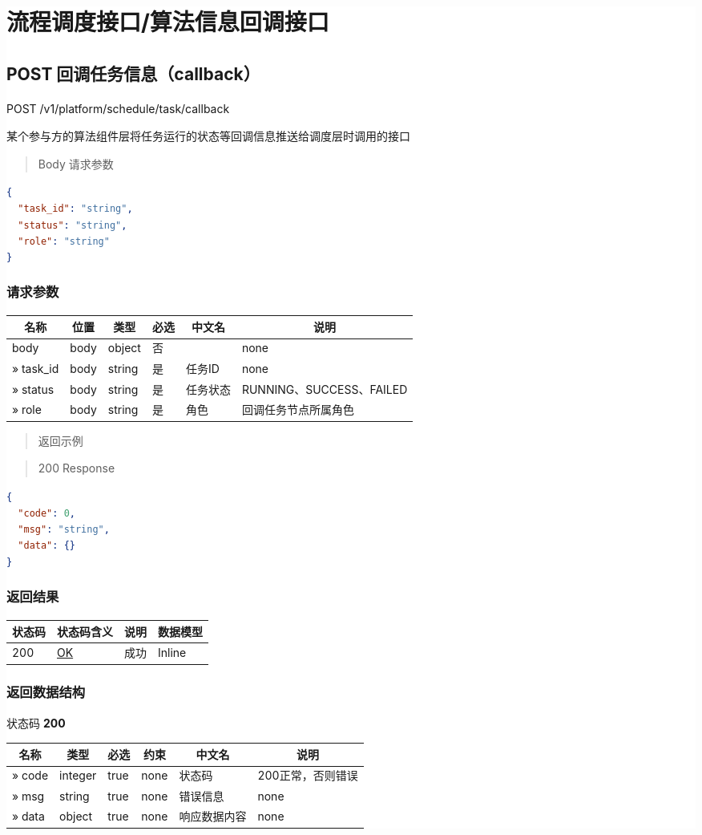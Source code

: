 # 流程调度接口/算法信息回调接口

## POST 回调任务信息（callback）

POST /v1/platform/schedule/task/callback

某个参与方的算法组件层将任务运行的状态等回调信息推送给调度层时调用的接口

> Body 请求参数

```json
{
  "task_id": "string",
  "status": "string",
  "role": "string"
}
```

### 请求参数

| 名称      | 位置 | 类型   | 必选 | 中文名   | 说明                     |
| --------- | ---- | ------ | ---- | -------- | ------------------------ |
| body      | body | object | 否   |          | none                     |
| » task_id | body | string | 是   | 任务ID   | none                     |
| » status  | body | string | 是   | 任务状态 | RUNNING、SUCCESS、FAILED |
| » role    | body | string | 是   | 角色     | 回调任务节点所属角色     |

> 返回示例

> 200 Response

```json
{
  "code": 0,
  "msg": "string",
  "data": {}
}
```

### 返回结果

| 状态码 | 状态码含义                                              | 说明 | 数据模型 |
| ------ | ------------------------------------------------------- | ---- | -------- |
| 200    | [OK](https://tools.ietf.org/html/rfc7231#section-6.3.1) | 成功 | Inline   |

### 返回数据结构

状态码 **200**

| 名称   | 类型    | 必选 | 约束 | 中文名       | 说明              |
| ------ | ------- | ---- | ---- | ------------ | ----------------- |
| » code | integer | true | none | 状态码       | 200正常，否则错误 |
| » msg  | string  | true | none | 错误信息     | none              |
| » data | object  | true | none | 响应数据内容 | none              |
